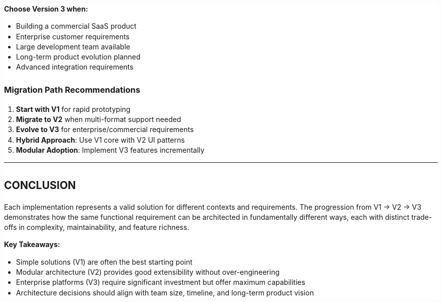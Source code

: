 **Choose Version 3 when:**
- Building a commercial SaaS product
- Enterprise customer requirements
- Large development team available
- Long-term product evolution planned
- Advanced integration requirements

### Migration Path Recommendations

1. **Start with V1** for rapid prototyping
2. **Migrate to V2** when multi-format support needed
3. **Evolve to V3** for enterprise/commercial requirements
4. **Hybrid Approach**: Use V1 core with V2 UI patterns
5. **Modular Adoption**: Implement V3 features incrementally

---

## CONCLUSION

Each implementation represents a valid solution for different contexts and requirements. The progression from V1 → V2 → V3 demonstrates how the same functional requirement can be architected in fundamentally different ways, each with distinct trade-offs in complexity, maintainability, and feature richness.

**Key Takeaways:**
- Simple solutions (V1) are often the best starting point
- Modular architecture (V2) provides good extensibility without over-engineering  
- Enterprise platforms (V3) require significant investment but offer maximum capabilities
- Architecture decisions should align with team size, timeline, and long-term product vision